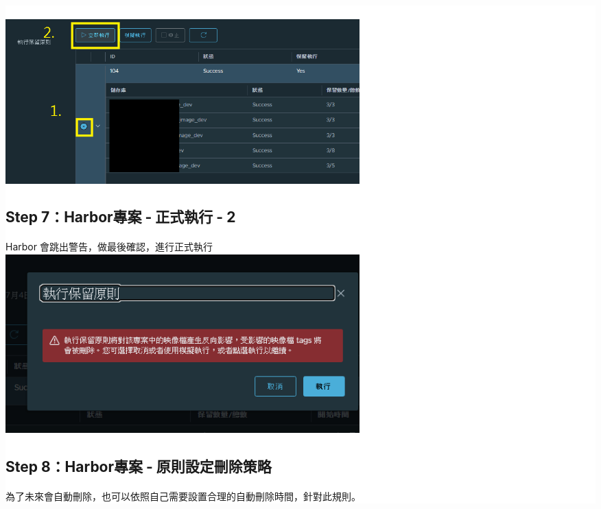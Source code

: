 <br/> <img src="/assets/image/Infomation/2025_08_02/006.png" alt="" width="60%" height="60%" />
<br/>


<h2>Step 7：Harbor專案 - 正式執行 - 2</h2>
Harbor 會跳出警告，做最後確認，進行正式執行
<br/> <img src="/assets/image/Infomation/2025_08_02/007.png" alt="" width="60%" height="60%" />
<br/>

<h2>Step 8：Harbor專案 - 原則設定刪除策略</h2>
為了未來會自動刪除，也可以依照自己需要設置合理的自動刪除時間，針對此規則。